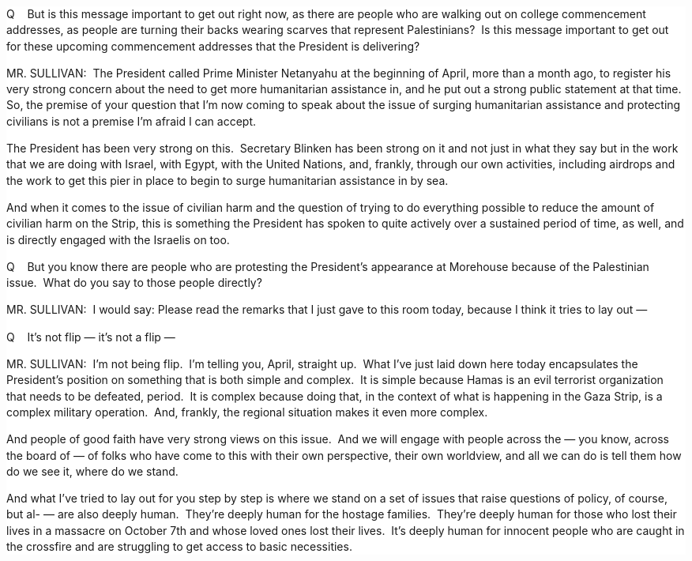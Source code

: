 Q    But is this message important to get out right now, as there are
people who are walking out on college commencement addresses, as people
are turning their backs wearing scarves that represent Palestinians?  Is
this message important to get out for these upcoming commencement
addresses that the President is delivering? 

MR. SULLIVAN:  The President called Prime Minister Netanyahu at the
beginning of April, more than a month ago, to register his very strong
concern about the need to get more humanitarian assistance in, and he
put out a strong public statement at that time.  So, the premise of your
question that I’m now coming to speak about the issue of surging
humanitarian assistance and protecting civilians is not a premise I’m
afraid I can accept.  

The President has been very strong on this.  Secretary Blinken has been
strong on it and not just in what they say but in the work that we are
doing with Israel, with Egypt, with the United Nations, and, frankly,
through our own activities, including airdrops and the work to get this
pier in place to begin to surge humanitarian assistance in by sea. 

And when it comes to the issue of civilian harm and the question of
trying to do everything possible to reduce the amount of civilian harm
on the Strip, this is something the President has spoken to quite
actively over a sustained period of time, as well, and is directly
engaged with the Israelis on too.

Q    But you know there are people who are protesting the President’s
appearance at Morehouse because of the Palestinian issue.  What do you
say to those people directly?

MR. SULLIVAN:  I would say: Please read the remarks that I just gave to
this room today, because I think it tries to lay out —

Q    It’s not flip — it’s not a flip —

MR. SULLIVAN:  I’m not being flip.  I’m telling you, April, straight
up.  What I’ve just laid down here today encapsulates the President’s
position on something that is both simple and complex.  It is simple
because Hamas is an evil terrorist organization that needs to be
defeated, period.  It is complex because doing that, in the context of
what is happening in the Gaza Strip, is a complex military operation. 
And, frankly, the regional situation makes it even more complex. 

And people of good faith have very strong views on this issue.  And we
will engage with people across the — you know, across the board of — of
folks who have come to this with their own perspective, their own
worldview, and all we can do is tell them how do we see it, where do we
stand. 

And what I’ve tried to lay out for you step by step is where we stand on
a set of issues that raise questions of policy, of course, but al- — are
also deeply human.  They’re deeply human for the hostage families. 
They’re deeply human for those who lost their lives in a massacre on
October 7th and whose loved ones lost their lives.  It’s deeply human
for innocent people who are caught in the crossfire and are struggling
to get access to basic necessities. 
